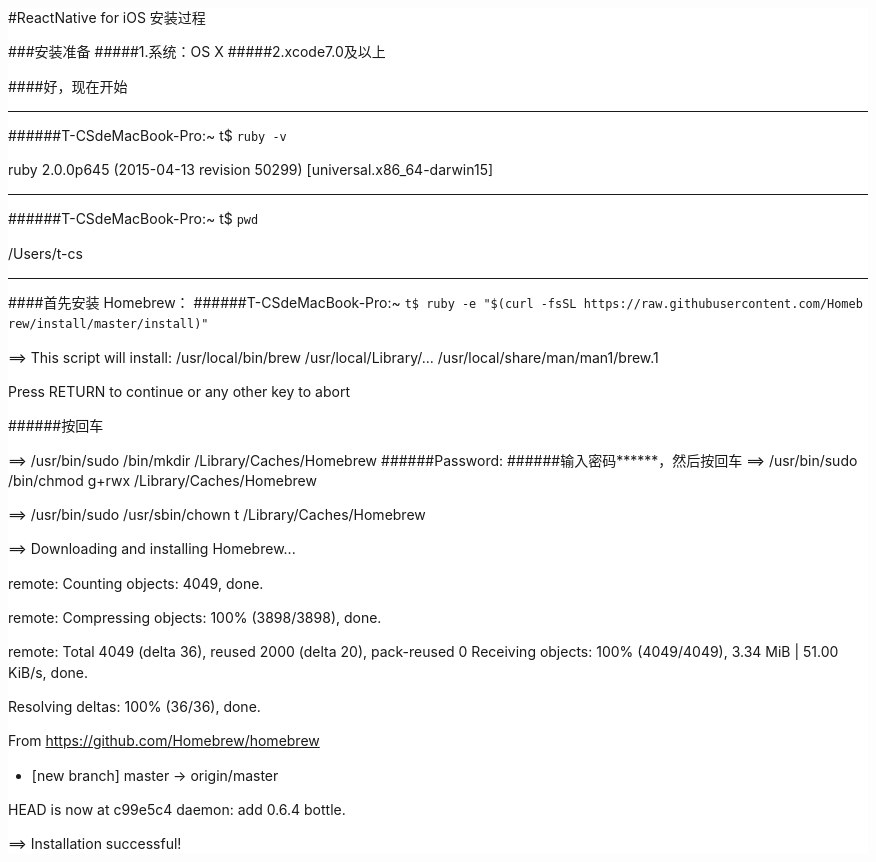#ReactNative for iOS 安装过程

###安装准备
#####1.系统：OS X
#####2.xcode7.0及以上

####好，现在开始

---

######T-CSdeMacBook-Pro:~ t$ `ruby -v`

ruby 2.0.0p645 (2015-04-13 revision 50299) [universal.x86_64-darwin15]

---

######T-CSdeMacBook-Pro:~ t$ `pwd`

/Users/t-cs

---

####首先安装 Homebrew：
######T-CSdeMacBook-Pro:~ `t$ ruby -e "$(curl -fsSL https://raw.githubusercontent.com/Homebrew/install/master/install)"`

==> This script will install:
/usr/local/bin/brew
/usr/local/Library/...
/usr/local/share/man/man1/brew.1

Press RETURN to continue or any other key to abort 

######按回车

==> /usr/bin/sudo /bin/mkdir /Library/Caches/Homebrew
######Password:
######输入密码******，然后按回车
==> /usr/bin/sudo /bin/chmod g+rwx /Library/Caches/Homebrew

==> /usr/bin/sudo /usr/sbin/chown t /Library/Caches/Homebrew

==> Downloading and installing Homebrew...

remote: Counting objects: 4049, done.

remote: Compressing objects: 100% (3898/3898), done.

remote: Total 4049 (delta 36), reused 2000 (delta 20), pack-reused 
0
Receiving objects: 100% (4049/4049), 3.34 MiB | 51.00 KiB/s, done.

Resolving deltas: 100% (36/36), done.

From https://github.com/Homebrew/homebrew

 * [new branch]      master     -> origin/master
 
HEAD is now at c99e5c4 daemon: add 0.6.4 bottle.

==> Installation successful!
